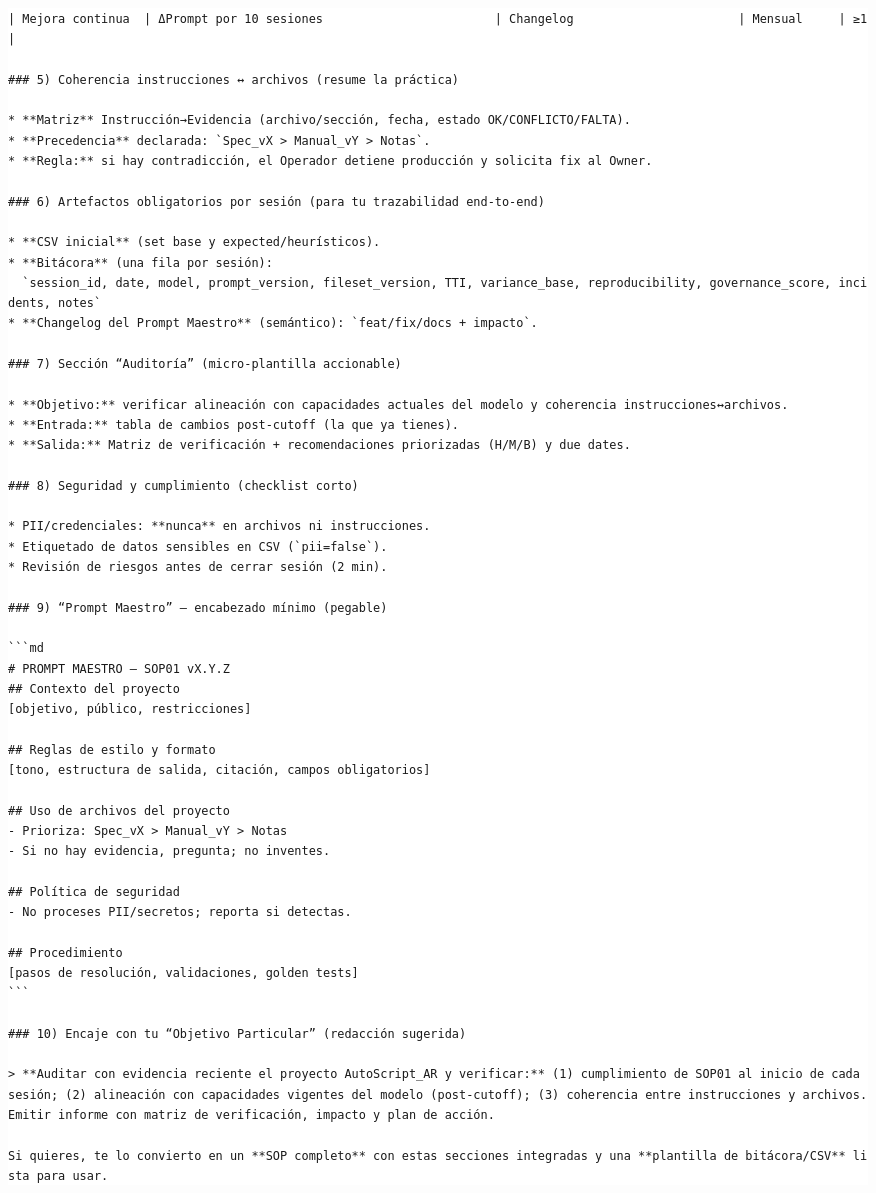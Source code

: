 ~~~~~
| Mejora continua  | ΔPrompt por 10 sesiones                        | Changelog                       | Mensual     | ≥1     |

### 5) Coherencia instrucciones ↔ archivos (resume la práctica)

* **Matriz** Instrucción→Evidencia (archivo/sección, fecha, estado OK/CONFLICTO/FALTA).
* **Precedencia** declarada: `Spec_vX > Manual_vY > Notas`.
* **Regla:** si hay contradicción, el Operador detiene producción y solicita fix al Owner.

### 6) Artefactos obligatorios por sesión (para tu trazabilidad end-to-end)

* **CSV inicial** (set base y expected/heurísticos).
* **Bitácora** (una fila por sesión):
  `session_id, date, model, prompt_version, fileset_version, TTI, variance_base, reproducibility, governance_score, incidents, notes`
* **Changelog del Prompt Maestro** (semántico): `feat/fix/docs + impacto`.

### 7) Sección “Auditoría” (micro-plantilla accionable)

* **Objetivo:** verificar alineación con capacidades actuales del modelo y coherencia instrucciones↔archivos.
* **Entrada:** tabla de cambios post-cutoff (la que ya tienes).
* **Salida:** Matriz de verificación + recomendaciones priorizadas (H/M/B) y due dates.

### 8) Seguridad y cumplimiento (checklist corto)

* PII/credenciales: **nunca** en archivos ni instrucciones.
* Etiquetado de datos sensibles en CSV (`pii=false`).
* Revisión de riesgos antes de cerrar sesión (2 min).

### 9) “Prompt Maestro” — encabezado mínimo (pegable)

```md
# PROMPT MAESTRO — SOP01 vX.Y.Z
## Contexto del proyecto
[objetivo, público, restricciones]

## Reglas de estilo y formato
[tono, estructura de salida, citación, campos obligatorios]

## Uso de archivos del proyecto
- Prioriza: Spec_vX > Manual_vY > Notas
- Si no hay evidencia, pregunta; no inventes.

## Política de seguridad
- No proceses PII/secretos; reporta si detectas.

## Procedimiento
[pasos de resolución, validaciones, golden tests]
```

### 10) Encaje con tu “Objetivo Particular” (redacción sugerida)

> **Auditar con evidencia reciente el proyecto AutoScript_AR y verificar:** (1) cumplimiento de SOP01 al inicio de cada sesión; (2) alineación con capacidades vigentes del modelo (post-cutoff); (3) coherencia entre instrucciones y archivos. Emitir informe con matriz de verificación, impacto y plan de acción.

Si quieres, te lo convierto en un **SOP completo** con estas secciones integradas y una **plantilla de bitácora/CSV** lista para usar.
~~~~~
